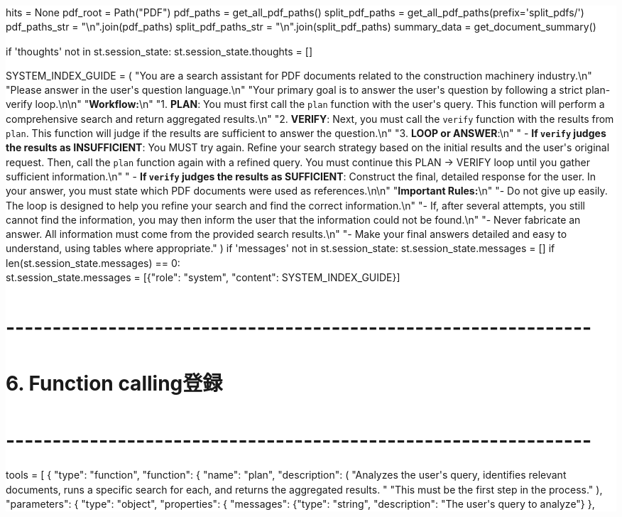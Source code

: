 hits = None
pdf_root = Path("PDF")
pdf_paths = get_all_pdf_paths()
split_pdf_paths = get_all_pdf_paths(prefix='split_pdfs/')
pdf_paths_str = "\n".join(pdf_paths)
split_pdf_paths_str = "\n".join(split_pdf_paths)
summary_data = get_document_summary()

if 'thoughts' not in st.session_state:
    st.session_state.thoughts = []

SYSTEM_INDEX_GUIDE = (
    "You are a search assistant for PDF documents related to the construction machinery industry.\n"
    "Please answer in the user's question language.\n"
    "Your primary goal is to answer the user's question by following a strict plan-verify loop.\n\n"
    "**Workflow:**\n"
    "1. **PLAN**: You must first call the `plan` function with the user's query. This function will perform a comprehensive search and return aggregated results.\n"
    "2. **VERIFY**: Next, you must call the `verify` function with the results from `plan`. This function will judge if the results are sufficient to answer the question.\n"
    "3. **LOOP or ANSWER**:\n"
    "   - **If `verify` judges the results as INSUFFICIENT**: You MUST try again. Refine your search strategy based on the initial results and the user's original request. Then, call the `plan` function again with a refined query. You must continue this PLAN -> VERIFY loop until you gather sufficient information.\n"
    "   - **If `verify` judges the results as SUFFICIENT**: Construct the final, detailed response for the user. In your answer, you must state which PDF documents were used as references.\n\n"
    "**Important Rules:**\n"
    "- Do not give up easily. The loop is designed to help you refine your search and find the correct information.\n"
    "- If, after several attempts, you still cannot find the information, you may then inform the user that the information could not be found.\n"
    "- Never fabricate an answer. All information must come from the provided search results.\n"
    "- Make your final answers detailed and easy to understand, using tables where appropriate."
)
if 'messages' not in st.session_state:
    st.session_state.messages = []
if len(st.session_state.messages) == 0:   
    st.session_state.messages = [{"role": "system", "content": SYSTEM_INDEX_GUIDE}]

# ---------------------------------------------------------------
# 6. Function calling登録
# ---------------------------------------------------------------
tools = [
    {
        "type": "function",
        "function": {
            "name": "plan",
            "description": (
                "Analyzes the user's query, identifies relevant documents, runs a specific search for each, and returns the aggregated results. "
                "This must be the first step in the process."
            ),
            "parameters": {
                "type": "object",
                "properties": {
                    "messages": {"type": "string", "description": "The user's query to analyze"}
                },